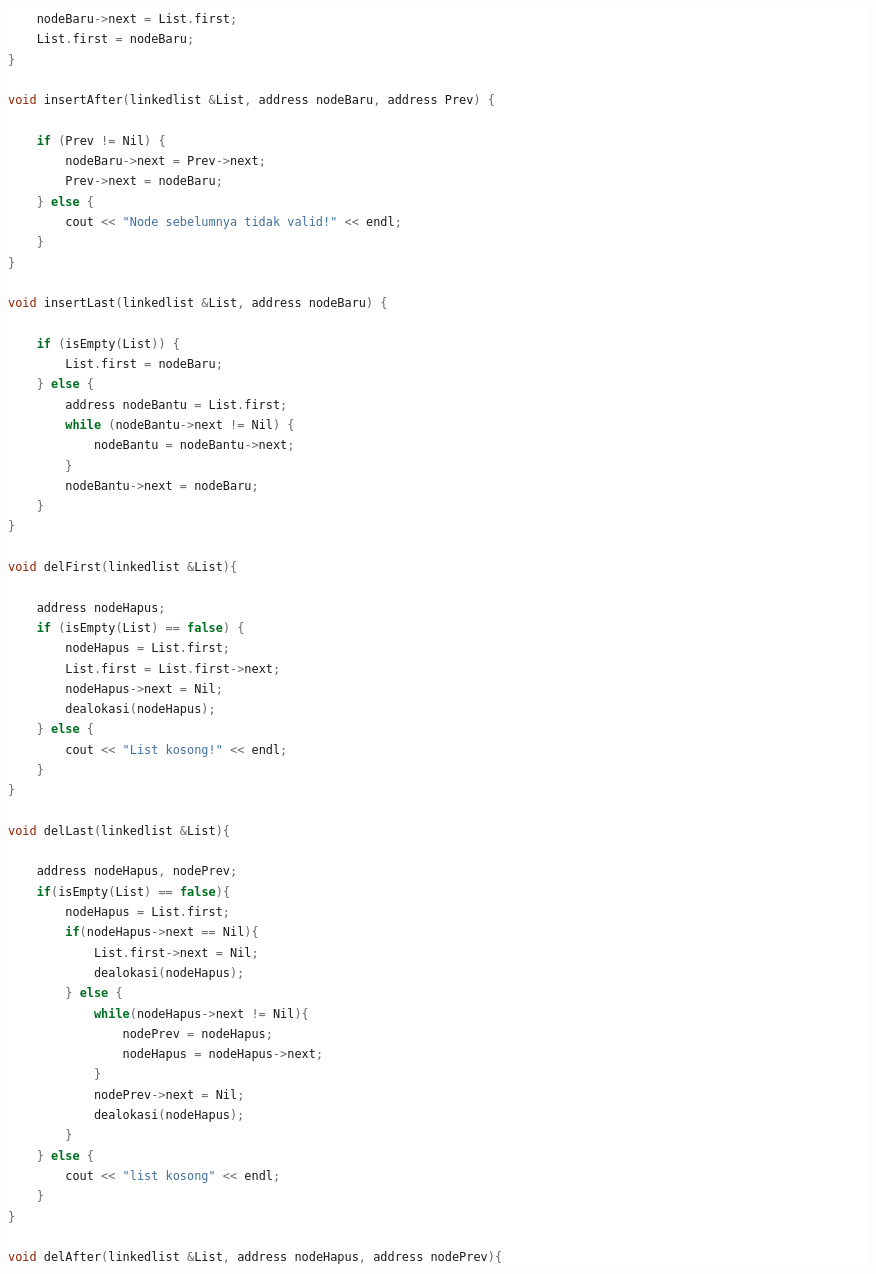```C++
    nodeBaru->next = List.first; 
    List.first = nodeBaru;
}

void insertAfter(linkedlist &List, address nodeBaru, address Prev) {

    if (Prev != Nil) { 
        nodeBaru->next = Prev->next;
        Prev->next = nodeBaru;
    } else {
        cout << "Node sebelumnya tidak valid!" << endl;
    }
}

void insertLast(linkedlist &List, address nodeBaru) {

    if (isEmpty(List)) {
        List.first = nodeBaru;
    } else {
        address nodeBantu = List.first;
        while (nodeBantu->next != Nil) {
            nodeBantu = nodeBantu->next;
        }
        nodeBantu->next = nodeBaru;
    }
}

void delFirst(linkedlist &List){

    address nodeHapus;
    if (isEmpty(List) == false) {
        nodeHapus = List.first;
        List.first = List.first->next;
        nodeHapus->next = Nil;
        dealokasi(nodeHapus);
    } else {
        cout << "List kosong!" << endl;
    }
}

void delLast(linkedlist &List){

    address nodeHapus, nodePrev;
    if(isEmpty(List) == false){
        nodeHapus = List.first;
        if(nodeHapus->next == Nil){
            List.first->next = Nil;
            dealokasi(nodeHapus);
        } else { 
            while(nodeHapus->next != Nil){
                nodePrev = nodeHapus; 
                nodeHapus = nodeHapus->next;
            }
            nodePrev->next = Nil; 
            dealokasi(nodeHapus);
        }
    } else {
        cout << "list kosong" << endl;
    }
}

void delAfter(linkedlist &List, address nodeHapus, address nodePrev){

```